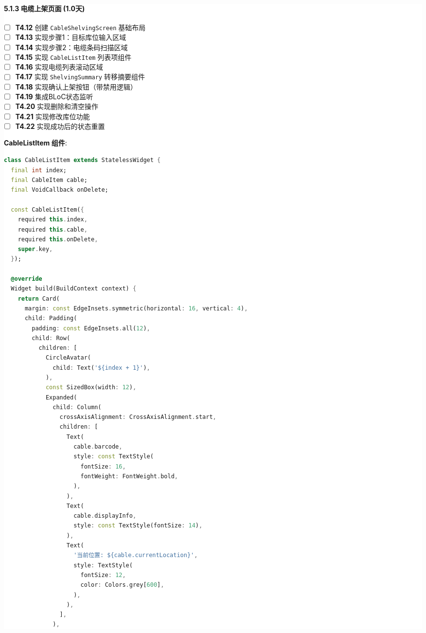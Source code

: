 #### 5.1.3 电缆上架页面 (1.0天)

- [ ] **T4.12** 创建 `CableShelvingScreen` 基础布局
- [ ] **T4.13** 实现步骤1：目标库位输入区域
- [ ] **T4.14** 实现步骤2：电缆条码扫描区域
- [ ] **T4.15** 实现 `CableListItem` 列表项组件
- [ ] **T4.16** 实现电缆列表滚动区域
- [ ] **T4.17** 实现 `ShelvingSummary` 转移摘要组件
- [ ] **T4.18** 实现确认上架按钮（带禁用逻辑）
- [ ] **T4.19** 集成BLoC状态监听
- [ ] **T4.20** 实现删除和清空操作
- [ ] **T4.21** 实现修改库位功能
- [ ] **T4.22** 实现成功后的状态重置

**CableListItem 组件**:
```dart
class CableListItem extends StatelessWidget {
  final int index;
  final CableItem cable;
  final VoidCallback onDelete;

  const CableListItem({
    required this.index,
    required this.cable,
    required this.onDelete,
    super.key,
  });

  @override
  Widget build(BuildContext context) {
    return Card(
      margin: const EdgeInsets.symmetric(horizontal: 16, vertical: 4),
      child: Padding(
        padding: const EdgeInsets.all(12),
        child: Row(
          children: [
            CircleAvatar(
              child: Text('${index + 1}'),
            ),
            const SizedBox(width: 12),
            Expanded(
              child: Column(
                crossAxisAlignment: CrossAxisAlignment.start,
                children: [
                  Text(
                    cable.barcode,
                    style: const TextStyle(
                      fontSize: 16,
                      fontWeight: FontWeight.bold,
                    ),
                  ),
                  Text(
                    cable.displayInfo,
                    style: const TextStyle(fontSize: 14),
                  ),
                  Text(
                    '当前位置: ${cable.currentLocation}',
                    style: TextStyle(
                      fontSize: 12,
                      color: Colors.grey[600],
                    ),
                  ),
                ],
              ),
```